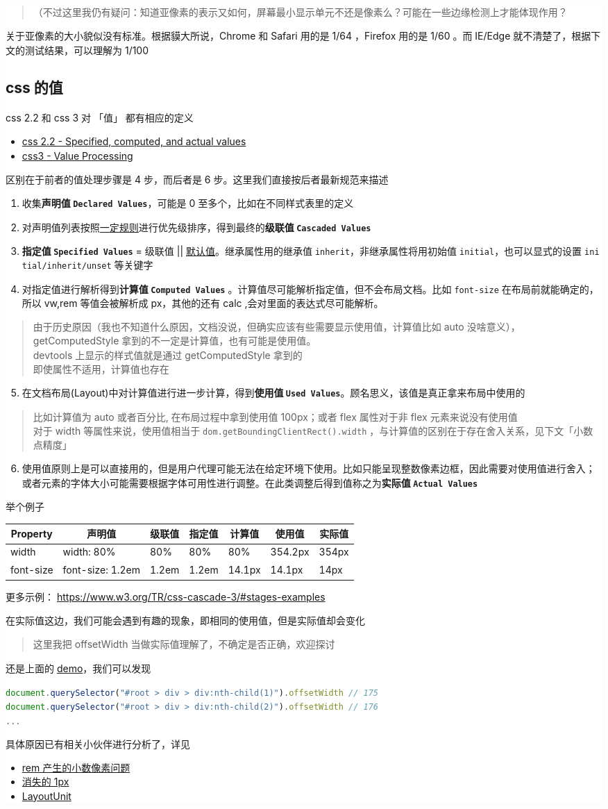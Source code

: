 >（不过这里我仍有疑问：知道亚像素的表示又如何，屏幕最小显示单元不还是像素么？可能在一些边缘检测上才能体现作用？

关于亚像素的大小貌似没有标准。根据貘大所说，Chrome 和 Safari 用的是 1/64 ，Firefox 用的是 1/60 。而 IE/Edge 就不清楚了，根据下文的测试结果，可以理解为 1/100

## css 的值

css 2.2 和 css 3 对 「值」 都有相应的定义

- [css 2.2 - Specified, computed, and actual values](https://www.w3.org/TR/CSS22/cascade.html#value-stages)
- [css3 - Value Processing](https://www.w3.org/TR/css-cascade-3/#value-stages)


区别在于前者的值处理步骤是 4 步，而后者是 6 步。这里我们直接按后者最新规范来描述

1. 收集**声明值 `Declared Values`**，可能是 0 至多个，比如在不同样式表里的定义
2. 对声明值列表按照[一定规则](https://www.w3.org/TR/css-cascade-3/#cascading)进行优先级排序，得到最终的**级联值 `Cascaded Values`**
3. **指定值 `Specified Values`** = 级联值 || [默认值](https://www.w3.org/TR/css-cascade-3/#defaulting)。继承属性用的继承值 `inherit`，非继承属性将用初始值 `initial`，也可以显式的设置 `initial/inherit/unset` 等关键字

4. 对指定值进行解析得到**计算值 `Computed Values`** 。计算值尽可能解析指定值，但不会布局文档。比如 `font-size` 在布局前就能确定的，所以 vw,rem 等值会被解析成 px，其他的还有 calc ,会对里面的表达式尽可能解析。
> 由于历史原因（我也不知道什么原因，文档没说，但确实应该有些需要显示使用值，计算值比如 auto 没啥意义）， getComputedStyle 拿到的不一定是计算值，也有可能是使用值。\
> devtools 上显示的样式值就是通过 getComputedStyle 拿到的 \
> 即使属性不适用，计算值也存在

5. 在文档布局(Layout)中对计算值进行进一步计算，得到**使用值 `Used Values`**。顾名思义，该值是真正拿来布局中使用的
> 比如计算值为 auto 或者百分比, 在布局过程中拿到使用值 100px；或者 flex 属性对于非 flex 元素来说没有使用值 \
> 对于 width 等属性来说，使用值相当于 `dom.getBoundingClientRect().width` ，与计算值的区别在于存在舍入关系，见下文「小数点精度」
6. 使用值原则上是可以直接用的，但是用户代理可能无法在给定环境下使用。比如只能呈现整数像素边框，因此需要对使用值进行舍入；或者元素的字体大小可能需要根据字体可用性进行调整。在此类调整后得到值称之为**实际值 `Actual Values`**

举个例子

| Property  |  声明值 |  级联值 |  指定值 | 计算值  | 使用值 | 实际值 |
|---|---|---|---|---|---|---|
| 	width   |	width: 80% |	80%	| 80% |	80%	| 354.2px	| 354px |
|  font-size	|font-size: 1.2em|	1.2em|	1.2em|	14.1px	|14.1px	|14px|

更多示例： https://www.w3.org/TR/css-cascade-3/#stages-examples


在实际值这边，我们可能会遇到有趣的现象，即相同的使用值，但是实际值却会变化
> 这里我把 offsetWidth 当做实际值理解了，不确定是否正确，欢迎探讨

还是上面的 [demo](https://j2ldg.csb.app/)，我们可以发现
```js
document.querySelector("#root > div > div:nth-child(1)").offsetWidth // 175
document.querySelector("#root > div > div:nth-child(2)").offsetWidth // 176
...
```

具体原因已有相关小伙伴进行分析了，详见 
- [rem 产生的小数像素问题](https://fed.taobao.org/blog/2015/11/05/mobile-rem-problem/) 
- [消失的 1px](https://quanru.github.io/2016/04/17/%E6%B6%88%E5%A4%B1%E7%9A%841px/)
- [LayoutUnit](http://trac.webkit.org/wiki/LayoutUnit)
